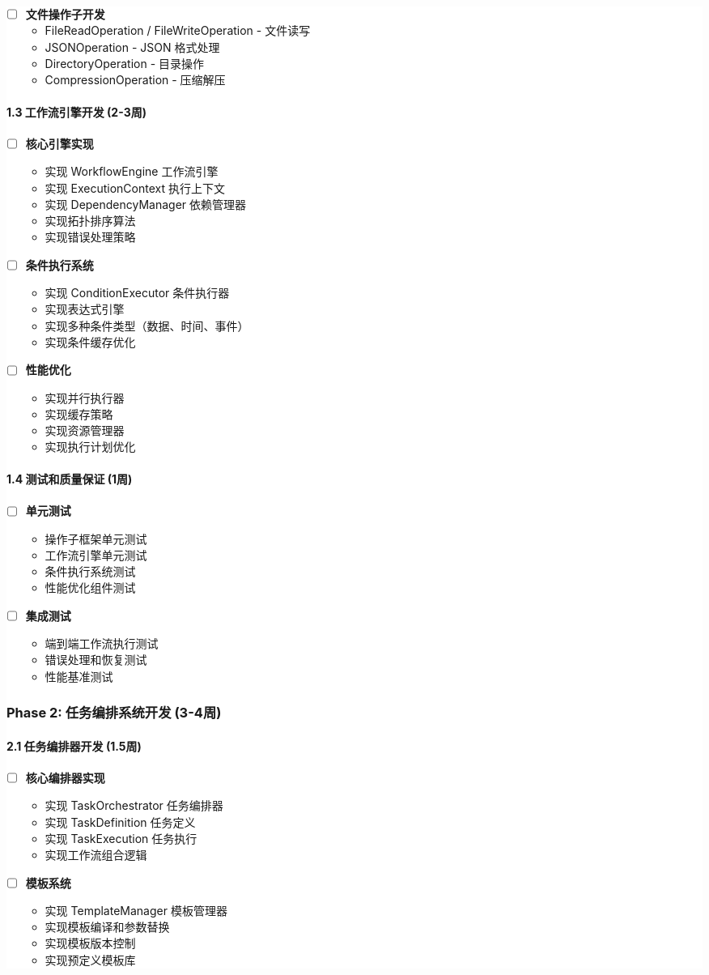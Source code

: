 - [ ] **文件操作子开发**
  - FileReadOperation / FileWriteOperation - 文件读写
  - JSONOperation - JSON 格式处理
  - DirectoryOperation - 目录操作
  - CompressionOperation - 压缩解压

#### 1.3 工作流引擎开发 (2-3周)
- [ ] **核心引擎实现**
  - 实现 WorkflowEngine 工作流引擎
  - 实现 ExecutionContext 执行上下文
  - 实现 DependencyManager 依赖管理器
  - 实现拓扑排序算法
  - 实现错误处理策略

- [ ] **条件执行系统**
  - 实现 ConditionExecutor 条件执行器
  - 实现表达式引擎
  - 实现多种条件类型（数据、时间、事件）
  - 实现条件缓存优化

- [ ] **性能优化**
  - 实现并行执行器
  - 实现缓存策略
  - 实现资源管理器
  - 实现执行计划优化

#### 1.4 测试和质量保证 (1周)
- [ ] **单元测试**
  - 操作子框架单元测试
  - 工作流引擎单元测试
  - 条件执行系统测试
  - 性能优化组件测试

- [ ] **集成测试**
  - 端到端工作流执行测试
  - 错误处理和恢复测试
  - 性能基准测试

### Phase 2: 任务编排系统开发 (3-4周)

#### 2.1 任务编排器开发 (1.5周)
- [ ] **核心编排器实现**
  - 实现 TaskOrchestrator 任务编排器
  - 实现 TaskDefinition 任务定义
  - 实现 TaskExecution 任务执行
  - 实现工作流组合逻辑

- [ ] **模板系统**
  - 实现 TemplateManager 模板管理器
  - 实现模板编译和参数替换
  - 实现模板版本控制
  - 实现预定义模板库
